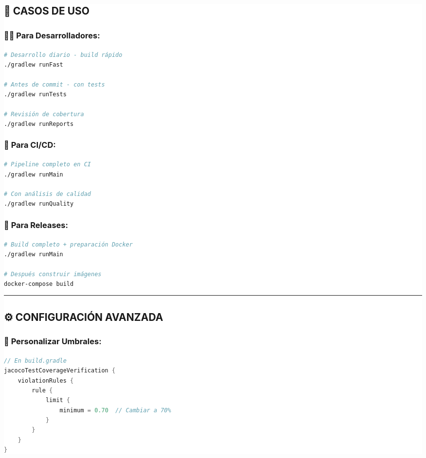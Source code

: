 
## 🎯 **CASOS DE USO**

### 👨‍💻 **Para Desarrolladores:**

```bash
# Desarrollo diario - build rápido
./gradlew runFast

# Antes de commit - con tests
./gradlew runTests

# Revisión de cobertura
./gradlew runReports
```

### 🔄 **Para CI/CD:**

```bash
# Pipeline completo en CI
./gradlew runMain

# Con análisis de calidad
./gradlew runQuality
```

### 🚀 **Para Releases:**

```bash
# Build completo + preparación Docker
./gradlew runMain

# Después construir imágenes
docker-compose build
```

---

## ⚙️ **CONFIGURACIÓN AVANZADA**

### 🎯 **Personalizar Umbrales:**
```gradle
// En build.gradle
jacocoTestCoverageVerification {
    violationRules {
        rule {
            limit {
                minimum = 0.70  // Cambiar a 70%
            }
        }
    }
}
```
